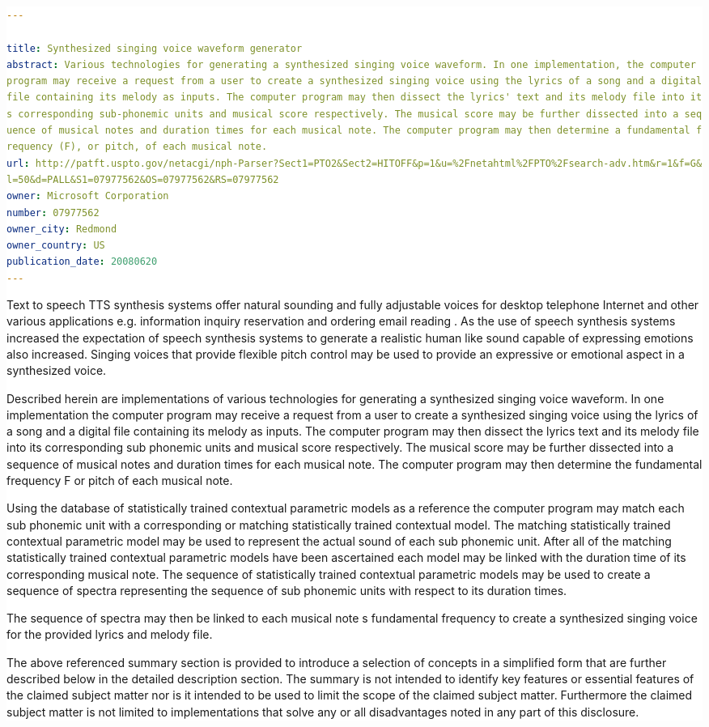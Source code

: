 ```yaml
---

title: Synthesized singing voice waveform generator
abstract: Various technologies for generating a synthesized singing voice waveform. In one implementation, the computer program may receive a request from a user to create a synthesized singing voice using the lyrics of a song and a digital file containing its melody as inputs. The computer program may then dissect the lyrics' text and its melody file into its corresponding sub-phonemic units and musical score respectively. The musical score may be further dissected into a sequence of musical notes and duration times for each musical note. The computer program may then determine a fundamental frequency (F), or pitch, of each musical note.
url: http://patft.uspto.gov/netacgi/nph-Parser?Sect1=PTO2&Sect2=HITOFF&p=1&u=%2Fnetahtml%2FPTO%2Fsearch-adv.htm&r=1&f=G&l=50&d=PALL&S1=07977562&OS=07977562&RS=07977562
owner: Microsoft Corporation
number: 07977562
owner_city: Redmond
owner_country: US
publication_date: 20080620
---
```

Text to speech TTS synthesis systems offer natural sounding and fully adjustable voices for desktop telephone Internet and other various applications e.g. information inquiry reservation and ordering email reading . As the use of speech synthesis systems increased the expectation of speech synthesis systems to generate a realistic human like sound capable of expressing emotions also increased. Singing voices that provide flexible pitch control may be used to provide an expressive or emotional aspect in a synthesized voice.

Described herein are implementations of various technologies for generating a synthesized singing voice waveform. In one implementation the computer program may receive a request from a user to create a synthesized singing voice using the lyrics of a song and a digital file containing its melody as inputs. The computer program may then dissect the lyrics text and its melody file into its corresponding sub phonemic units and musical score respectively. The musical score may be further dissected into a sequence of musical notes and duration times for each musical note. The computer program may then determine the fundamental frequency F or pitch of each musical note.

Using the database of statistically trained contextual parametric models as a reference the computer program may match each sub phonemic unit with a corresponding or matching statistically trained contextual model. The matching statistically trained contextual parametric model may be used to represent the actual sound of each sub phonemic unit. After all of the matching statistically trained contextual parametric models have been ascertained each model may be linked with the duration time of its corresponding musical note. The sequence of statistically trained contextual parametric models may be used to create a sequence of spectra representing the sequence of sub phonemic units with respect to its duration times.

The sequence of spectra may then be linked to each musical note s fundamental frequency to create a synthesized singing voice for the provided lyrics and melody file.

The above referenced summary section is provided to introduce a selection of concepts in a simplified form that are further described below in the detailed description section. The summary is not intended to identify key features or essential features of the claimed subject matter nor is it intended to be used to limit the scope of the claimed subject matter. Furthermore the claimed subject matter is not limited to implementations that solve any or all disadvantages noted in any part of this disclosure.
